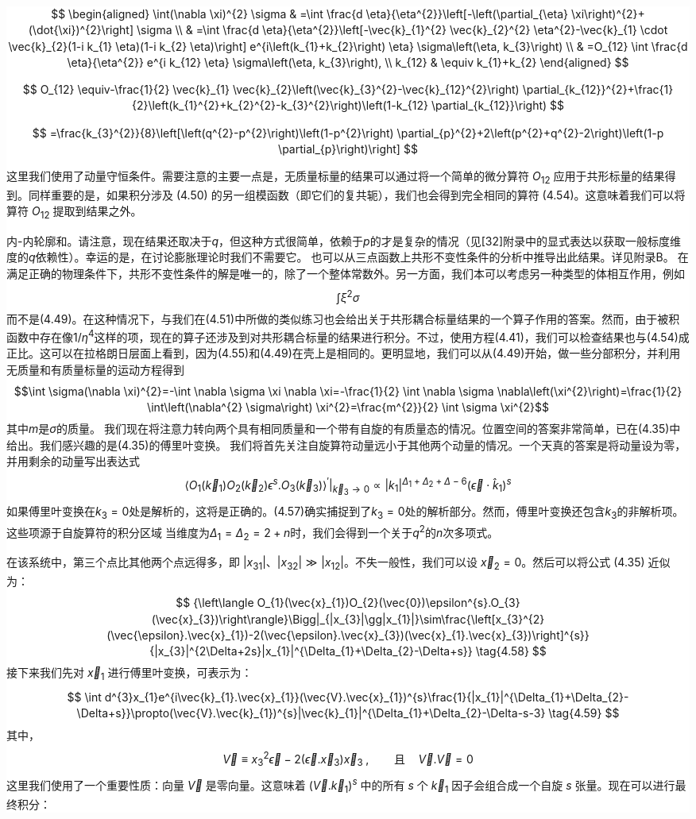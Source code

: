 $$
\begin{aligned}
\int(\nabla \xi)^{2} \sigma & =\int \frac{d \eta}{\eta^{2}}\left[-\left(\partial_{\eta} \xi\right)^{2}+(\dot{\xi})^{2}\right] \sigma \\
& =\int \frac{d \eta}{\eta^{2}}\left[-\vec{k}_{1}^{2} \vec{k}_{2}^{2} \eta^{2}-\vec{k}_{1} \cdot \vec{k}_{2}(1-i k_{1} \eta)(1-i k_{2} \eta)\right] e^{i\left(k_{1}+k_{2}\right) \eta} \sigma\left(\eta, k_{3}\right) \\
& =O_{12} \int \frac{d \eta}{\eta^{2}} e^{i k_{12} \eta} \sigma\left(\eta, k_{3}\right), \\
k_{12} & \equiv k_{1}+k_{2}
\end{aligned}
$$

$$
O_{12} \equiv-\frac{1}{2} \vec{k}_{1} \vec{k}_{2}\left(\vec{k}_{3}^{2}-\vec{k}_{12}^{2}\right) \partial_{k_{12}}^{2}+\frac{1}{2}\left(k_{1}^{2}+k_{2}^{2}-k_{3}^{2}\right)\left(1-k_{12} \partial_{k_{12}}\right)
$$

$$
=\frac{k_{3}^{2}}{8}\left[\left(q^{2}-p^{2}\right)\left(1-p^{2}\right) \partial_{p}^{2}+2\left(p^{2}+q^{2}-2\right)\left(1-p \partial_{p}\right)\right]
$$

这里我们使用了动量守恒条件。需要注意的主要一点是，无质量标量的结果可以通过将一个简单的微分算符 $O_{12}$ 应用于共形标量的结果得到。同样重要的是，如果积分涉及 (4.50) 的另一组模函数（即它们的复共轭），我们也会得到完全相同的算符 (4.54)。这意味着我们可以将算符 $O_{12}$ 提取到结果之外。

内-内轮廓和。请注意，现在结果还取决于$q$，但这种方式很简单，依赖于$p$的才是复杂的情况（见[32]附录中的显式表达以获取一般标度维度的$q$依赖性）。幸运的是，在讨论膨胀理论时我们不需要它。
也可以从三点函数上共形不变性条件的分析中推导出此结果。详见附录B。
在满足正确的物理条件下，共形不变性条件的解是唯一的，除了一个整体常数外。另一方面，我们本可以考虑另一种类型的体相互作用，例如
$$\int \xi^{2} \sigma$$
而不是(4.49)。在这种情况下，与我们在(4.51)中所做的类似练习也会给出关于共形耦合标量结果的一个算子作用的答案。然而，由于被积函数中存在像$1 / \eta^{4}$这样的项，现在的算子还涉及到对共形耦合标量的结果进行积分。不过，使用方程(4.41)，我们可以检查结果也与(4.54)成正比。这可以在拉格朗日层面上看到，因为(4.55)和(4.49)在壳上是相同的。更明显地，我们可以从(4.49)开始，做一些分部积分，并利用无质量和有质量标量的运动方程得到
$$\int \sigma(\nabla \xi)^{2}=-\int \nabla \sigma \xi \nabla \xi=-\frac{1}{2} \int \nabla \sigma \nabla\left(\xi^{2}\right)=\frac{1}{2} \int\left(\nabla^{2} \sigma\right) \xi^{2}=\frac{m^{2}}{2} \int \sigma \xi^{2}$$
其中$m$是$\sigma$的质量。
我们现在将注意力转向两个具有相同质量和一个带有自旋的有质量态的情况。位置空间的答案非常简单，已在(4.35)中给出。我们感兴趣的是(4.35)的傅里叶变换。
我们将首先关注自旋算符动量远小于其他两个动量的情况。一个天真的答案是将动量设为零，并用剩余的动量写出表达式
$$\left.\left\langle O_{1}\left(\vec{k}_{1}\right) O_{2}\left(\vec{k}_{2}\right) \epsilon^{s} . O_{3}\left(\vec{k}_{3}\right)\right\rangle^{\prime}\right|_{\vec{k}_{3} \rightarrow 0} \propto\left|k_{1}\right|^{\Delta_{1}+\Delta_{2}+\Delta-6}\left(\vec{\epsilon} \cdot \hat{k}_{1}\right)^{s}$$
如果傅里叶变换在$k_{3}=0$处是解析的，这将是正确的。(4.57)确实捕捉到了$k_{3}=0$处的解析部分。然而，傅里叶变换还包含$k_{3}$的非解析项。这些项源于自旋算符的积分区域
当维度为$\Delta_{1}=\Delta_{2}=2+n$时，我们会得到一个关于$q^{2}$的$n$次多项式。

在该系统中，第三个点比其他两个点远得多，即 $|x_{31}|$、$|x_{32}|\gg|x_{12}|$。不失一般性，我们可以设 $\vec{x}_{2}=0$。然后可以将公式 (4.35) 近似为：
$$
{\left\langle O_{1}(\vec{x}_{1})O_{2}(\vec{0})\epsilon^{s}.O_{3}(\vec{x}_{3})\right\rangle}\Bigg|_{|x_{3}|\gg|x_{1}|}\sim\frac{\left[x_{3}^{2}(\vec{\epsilon}.\vec{x}_{1})-2(\vec{\epsilon}.\vec{x}_{3})(\vec{x}_{1}.\vec{x}_{3})\right]^{s}}{|x_{3}|^{2\Delta+2s}|x_{1}|^{\Delta_{1}+\Delta_{2}-\Delta+s}} \tag{4.58}
$$
接下来我们先对 $\vec{x}_{1}$ 进行傅里叶变换，可表示为：
$$
\int d^{3}x_{1}e^{i\vec{k}_{1}.\vec{x}_{1}}(\vec{V}.\vec{x}_{1})^{s}\frac{1}{|x_{1}|^{\Delta_{1}+\Delta_{2}-\Delta+s}}\propto(\vec{V}.\vec{k}_{1})^{s}|\vec{k}_{1}|^{\Delta_{1}+\Delta_{2}-\Delta-s-3} \tag{4.59}
$$
其中，
$$
\vec{V}\equiv x_{3}^{2}\vec{\epsilon}-2(\vec{\epsilon}.\vec{x}_{3})\vec{x}_{3}\;,\qquad\text{且}\quad\vec{V}.\vec{V}=0 \tag{4.60}
$$
这里我们使用了一个重要性质：向量 $\vec{V}$ 是零向量。这意味着 $(\vec{V}.\vec{k}_{1})^{s}$ 中的所有 $s$ 个 $\vec{k}_{1}$ 因子会组合成一个自旋 $s$ 张量。现在可以进行最终积分：